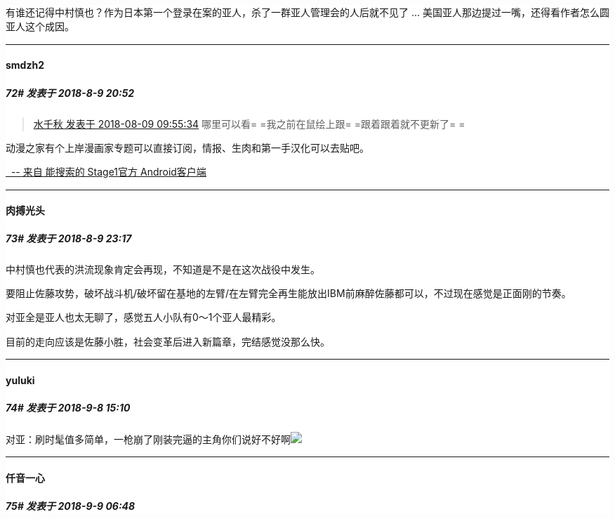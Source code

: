 有谁还记得中村慎也？作为日本第一个登录在案的亚人，杀了一群亚人管理会的人后就不见了 ...</blockquote>
美国亚人那边提过一嘴，还得看作者怎么圆亚人这个成因。







-----

####  smdzh2  
##### 72#       发表于 2018-8-9 20:52



<blockquote><a href="httphttps://bbs.saraba1st.com/2b/forum.php?mod=redirect&amp;goto=findpost&amp;pid=40592292&amp;ptid=1732040" target="_blank">水千秋 发表于 2018-08-09 09:55:34</a>
哪里可以看= =我之前在鼠绘上跟= =跟着跟着就不更新了= =</blockquote>动漫之家有个上岸漫画家专题可以直接订阅，情报、生肉和第一手汉化可以去贴吧。

[  -- 来自 能搜索的 Stage1官方 Android客户端](https://www.coolapk.com/apk/140634)







-----

####  肉搏光头  
##### 73#       发表于 2018-8-9 23:17




中村慎也代表的洪流现象肯定会再现，不知道是不是在这次战役中发生。

要阻止佐藤攻势，破坏战斗机/破坏留在基地的左臂/在左臂完全再生能放出IBM前麻醉佐藤都可以，不过现在感觉是正面刚的节奏。

对亚全是亚人也太无聊了，感觉五人小队有0～1个亚人最精彩。

目前的走向应该是佐藤小胜，社会变革后进入新篇章，完结感觉没那么快。







-----

####  yuluki  
##### 74#       发表于 2018-9-8 15:10




对亚：刷时髦值多简单，一枪崩了刚装完逼的主角你们说好不好啊<img src="https://static.saraba1st.com/image/smiley/face2017/062.gif" referrerpolicy="no-referrer">







-----

####  仟音一心  
##### 75#       发表于 2018-9-9 06:48
